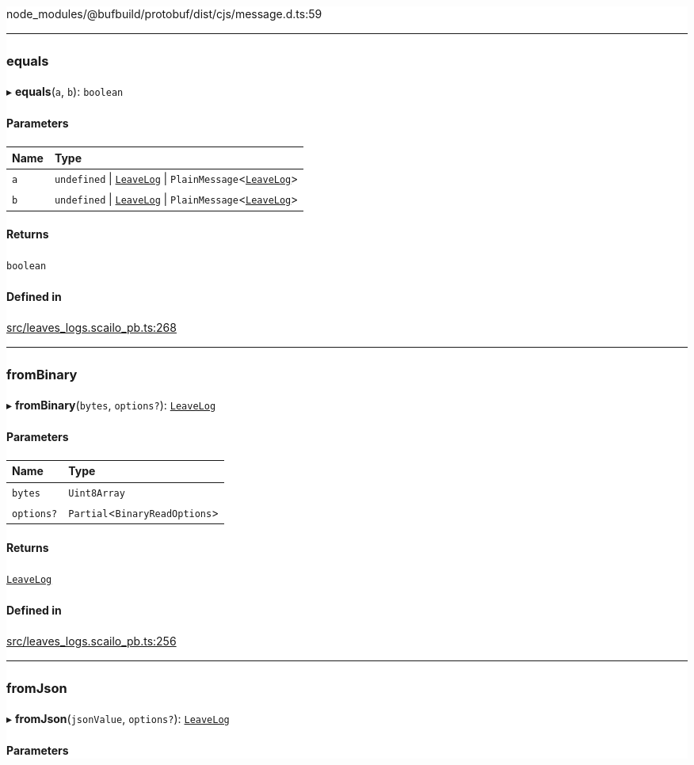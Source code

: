 node_modules/@bufbuild/protobuf/dist/cjs/message.d.ts:59

___

### equals

▸ **equals**(`a`, `b`): `boolean`

#### Parameters

| Name | Type |
| :------ | :------ |
| `a` | `undefined` \| [`LeaveLog`](LeaveLog.md) \| `PlainMessage`\<[`LeaveLog`](LeaveLog.md)\> |
| `b` | `undefined` \| [`LeaveLog`](LeaveLog.md) \| `PlainMessage`\<[`LeaveLog`](LeaveLog.md)\> |

#### Returns

`boolean`

#### Defined in

[src/leaves_logs.scailo_pb.ts:268](https://github.com/scailo/ts-sdk/blob/c10a36b57201dfa5903d4b53efa1e62aa6208936/src/leaves_logs.scailo_pb.ts#L268)

___

### fromBinary

▸ **fromBinary**(`bytes`, `options?`): [`LeaveLog`](LeaveLog.md)

#### Parameters

| Name | Type |
| :------ | :------ |
| `bytes` | `Uint8Array` |
| `options?` | `Partial`\<`BinaryReadOptions`\> |

#### Returns

[`LeaveLog`](LeaveLog.md)

#### Defined in

[src/leaves_logs.scailo_pb.ts:256](https://github.com/scailo/ts-sdk/blob/c10a36b57201dfa5903d4b53efa1e62aa6208936/src/leaves_logs.scailo_pb.ts#L256)

___

### fromJson

▸ **fromJson**(`jsonValue`, `options?`): [`LeaveLog`](LeaveLog.md)

#### Parameters
